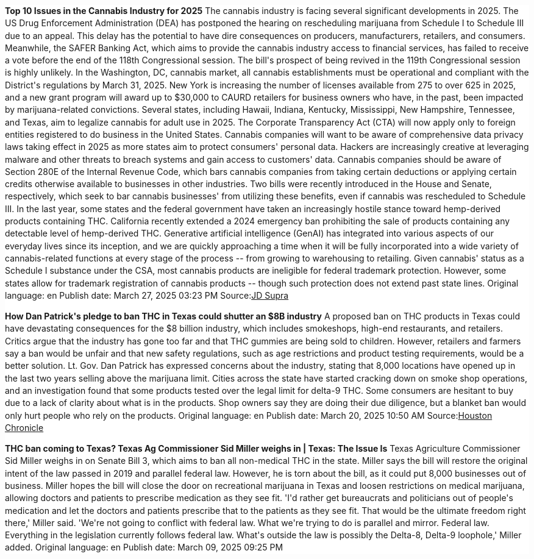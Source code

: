**Top 10 Issues in the Cannabis Industry for 2025**
The cannabis industry is facing several significant developments in 2025. The US Drug Enforcement Administration (DEA) has postponed the hearing on rescheduling marijuana from Schedule I to Schedule III due to an appeal. This delay has the potential to have dire consequences on producers, manufacturers, retailers, and consumers. Meanwhile, the SAFER Banking Act, which aims to provide the cannabis industry access to financial services, has failed to receive a vote before the end of the 118th Congressional session. The bill's prospect of being revived in the 119th Congressional session is highly unlikely. In the Washington, DC, cannabis market, all cannabis establishments must be operational and compliant with the District's regulations by March 31, 2025. New York is increasing the number of licenses available from 275 to over 625 in 2025, and a new grant program will award up to $30,000 to CAURD retailers for business owners who have, in the past, been impacted by marijuana-related convictions. Several states, including Hawaii, Indiana, Kentucky, Mississippi, New Hampshire, Tennessee, and Texas, aim to legalize cannabis for adult use in 2025. The Corporate Transparency Act (CTA) will now apply only to foreign entities registered to do business in the United States. Cannabis companies will want to be aware of comprehensive data privacy laws taking effect in 2025 as more states aim to protect consumers' personal data. Hackers are increasingly creative at leveraging malware and other threats to breach systems and gain access to customers' data. Cannabis companies should be aware of Section 280E of the Internal Revenue Code, which bars cannabis companies from taking certain deductions or applying certain credits otherwise available to businesses in other industries. Two bills were recently introduced in the House and Senate, respectively, which seek to bar cannabis businesses' from utilizing these benefits, even if cannabis was rescheduled to Schedule III. In the last year, some states and the federal government have taken an increasingly hostile stance toward hemp-derived products containing THC. California recently extended a 2024 emergency ban prohibiting the sale of products containing any detectable level of hemp-derived THC. Generative artificial intelligence (GenAI) has integrated into various aspects of our everyday lives since its inception, and we are quickly approaching a time when it will be fully incorporated into a wide variety of cannabis-related functions at every stage of the process -- from growing to warehousing to retailing. Given cannabis' status as a Schedule I substance under the CSA, most cannabis products are ineligible for federal trademark protection. However, some states allow for trademark registration of cannabis products -- though such protection does not extend past state lines.
Original language: en
Publish date: March 27, 2025 03:23 PM
Source:[JD Supra](https://www.jdsupra.com/legalnews/top-10-issues-in-the-cannabis-industry-4093671/)

**How Dan Patrick's pledge to ban THC in Texas could shutter an $8B industry**
A proposed ban on THC products in Texas could have devastating consequences for the $8 billion industry, which includes smokeshops, high-end restaurants, and retailers. Critics argue that the industry has gone too far and that THC gummies are being sold to children. However, retailers and farmers say a ban would be unfair and that new safety regulations, such as age restrictions and product testing requirements, would be a better solution. Lt. Gov. Dan Patrick has expressed concerns about the industry, stating that 8,000 locations have opened up in the last two years selling above the marijuana limit. Cities across the state have started cracking down on smoke shop operations, and an investigation found that some products tested over the legal limit for delta-9 THC. Some consumers are hesitant to buy due to a lack of clarity about what is in the products. Shop owners say they are doing their due diligence, but a blanket ban would only hurt people who rely on the products.
Original language: en
Publish date: March 20, 2025 10:50 AM
Source:[Houston Chronicle](https://www.houstonchronicle.com/projects/2025/dan-patrick-texas-thc-ban/)

**THC ban coming to Texas? Texas Ag Commissioner Sid Miller weighs in | Texas: The Issue Is**
Texas Agriculture Commissioner Sid Miller weighs in on Senate Bill 3, which aims to ban all non-medical THC in the state. Miller says the bill will restore the original intent of the law passed in 2019 and parallel federal law. However, he is torn about the bill, as it could put 8,000 businesses out of business. Miller hopes the bill will close the door on recreational marijuana in Texas and loosen restrictions on medical marijuana, allowing doctors and patients to prescribe medication as they see fit. 'I'd rather get bureaucrats and politicians out of people's medication and let the doctors and patients prescribe that to the patients as they see fit. That would be the ultimate freedom right there,' Miller said. 'We're not going to conflict with federal law. What we're trying to do is parallel and mirror. Federal law. Everything in the legislation currently follows federal law. What's outside the law is possibly the Delta-8, Delta-9 loophole,' Miller added.
Original language: en
Publish date: March 09, 2025 09:25 PM